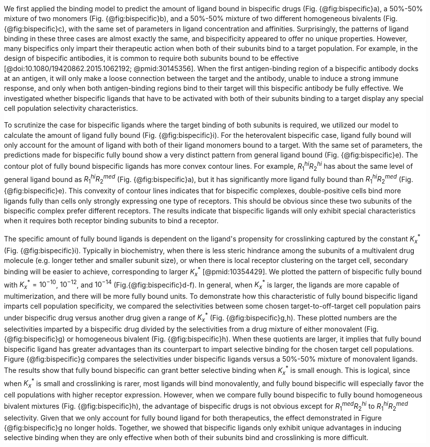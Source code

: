 We first applied the binding model to predict the amount of ligand bound in bispecific drugs (Fig. {@fig:bispecific}a), a 50%-50% mixture of two monomers (Fig. {@fig:bispecific}b), and a 50%-50% mixture of two different homogeneous bivalents (Fig. {@fig:bispecific}c), with the same set of parameters in ligand concentration and affinities. Surprisingly, the patterns of ligand binding in these three cases are almost exactly the same, and bispecificity appeared to offer no unique properties. However, many bispecifics only impart their therapeutic action when both of their subunits bind to a target population. For example, in the design of bispecific antibodies, it is common to require both subunits bound to be effective [@doi:10.1080/19420862.2015.1062192; @pmid:30145356]. When the first antigen-binding region of a bispecific antibody docks at an antigen, it will only make a loose connection between the target and the antibody, unable to induce a strong immune response, and only when both antigen-binding regions bind to their target will this bispecific antibody be fully effective. We investigated whether bispecific ligands that have to be activated with both of their subunits binding to a target display any special cell population selectivity characteristics. 

To scrutinize the case for bispecific ligands where the target binding of both subunits is required, we utilized our model to calculate the amount of ligand fully bound (Fig. {@fig:bispecific}i). For the heterovalent bispecific case, ligand fully bound will only account for the amount of ligand with both of their ligand monomers bound to a target. With the same set of parameters, the predictions made for bispecific fully bound show a very distinct pattern from general ligand bound (Fig. {@fig:bispecific}e). The contour plot of fully bound bispecific ligands has more convex contour lines. For example, $R_1^{hi}R_2^{hi}$ has about the same level of general ligand bound as $R_1^{hi}R_2^{med}$ (Fig. {@fig:bispecific}a), but it has significantly more ligand fully bound than $R_1^{hi}R_2^{med}$ (Fig. {@fig:bispecific}e). This convexity of contour lines indicates that for bispecific complexes, double-positive cells bind more ligands fully than cells only strongly expressing one type of receptors. This should be obvious since these two subunits of the bispecific complex prefer different receptors. The results indicate that bispecific ligands will only exhibit special characteristics when it requires both receptor binding subunits to bind a receptor.

The specific amount of fully bound ligands is dependent on the ligand's propensity for crosslinking captured by the constant $K_x^*$ (Fig. {@fig:bispecific}i). Typically in biochemistry, when there is less steric hindrance among the subunits of a multivalent drug molecule (e.g. longer tether and smaller subunit size), or when there is local receptor clustering on the target cell, secondary binding will be easier to achieve, corresponding to larger $K_x^*$ [@pmid:10354429]. We plotted the pattern of bispecific fully bound with $K_x^* = 10^{-10}$, $10^{-12}$, and $10^{-14}$ (Fig.{@fig:bispecific}d-f). In general, when $K_x^*$ is larger, the ligands are more capable of multimerization, and there will be more fully bound units. To demonstrate how this characteristic of fully bound bispecific ligand imparts cell population specificity, we compared the selectivities between some chosen target-to-off-target cell population pairs under bispecific drug versus another drug given a range of $K_x^*$ (Fig. {@fig:bispecific}g,h). These plotted numbers are the selectivities imparted by a bispecific drug divided by the selectivities from a drug mixture of either monovalent (Fig. {@fig:bispecific}g) or homogeneous bivalent (Fig. {@fig:bispecific}h). When these quotients are larger, it implies that fully bound bispecific ligand has greater advantages than its counterpart to impart selective binding for the chosen target cell populations. Figure {@fig:bispecific}g compares the selectivities under bispecific ligands versus a 50%-50% mixture of monovalent ligands. The results show that fully bound bispecific can grant better selective binding when $K_x^*$ is small enough. This is logical, since when $K_x^*$ is small and crosslinking is rarer, most ligands will bind monovalently, and fully bound bispecific will especially favor the cell populations with higher receptor expression. However, when we compare fully bound bispecific to fully bound homogeneous bivalent mixtures (Fig. {@fig:bispecific}h), the advantage of bispecific drugs is not obvious except for $R_1^{med}R_2^{hi}$ to $R_1^{hi}R_2^{med}$ selectivity. Given that we only account for fully bound ligand for both therapeutics, the effect demonstrated in Figure {@fig:bispecific}g no longer holds. Together, we showed that bispecific ligands only exhibit unique advantages in inducing selective binding when they are only effective when both of their subunits bind and crosslinking is more difficult.
